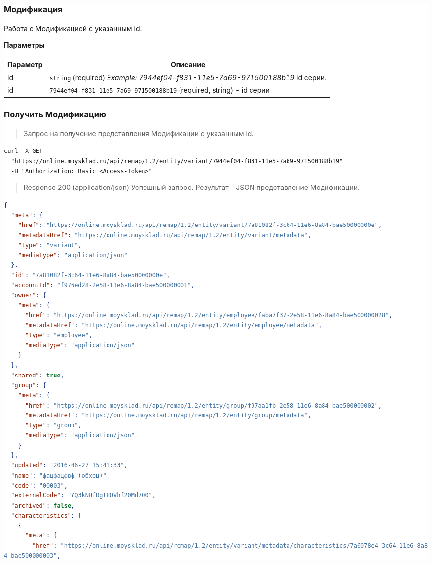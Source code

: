 

### Модификация 
Работа с Модификацией с указанным id.

**Параметры**

|Параметр   |Описание   | 
|---|---|
|id |  `string` (required) *Example: 7944ef04-f831-11e5-7a69-971500188b19* id серии.|
|   id|   `7944ef04-f831-11e5-7a69-971500188b19` (required, string) - id серии|

### Получить Модификацию
 
> Запрос на получение представления Модификации с указанным id.

```shell
curl -X GET
  "https://online.moysklad.ru/api/remap/1.2/entity/variant/7944ef04-f831-11e5-7a69-971500188b19"
  -H "Authorization: Basic <Access-Token>"
```

> Response 200 (application/json)
  Успешный запрос. Результат - JSON представление Модификации.
  
```json
{
  "meta": {
    "href": "https://online.moysklad.ru/api/remap/1.2/entity/variant/7a81082f-3c64-11e6-8a84-bae50000000e",
    "metadataHref": "https://online.moysklad.ru/api/remap/1.2/entity/variant/metadata",
    "type": "variant",
    "mediaType": "application/json"
  },
  "id": "7a81082f-3c64-11e6-8a84-bae50000000e",
  "accountId": "f976ed28-2e58-11e6-8a84-bae500000001",
  "owner": {
    "meta": {
      "href": "https://online.moysklad.ru/api/remap/1.2/entity/employee/faba7f37-2e58-11e6-8a84-bae500000028",
      "metadataHref": "https://online.moysklad.ru/api/remap/1.2/entity/employee/metadata",
      "type": "employee",
      "mediaType": "application/json"
    }
  },
  "shared": true,
  "group": {
    "meta": {
      "href": "https://online.moysklad.ru/api/remap/1.2/entity/group/f97aa1fb-2e58-11e6-8a84-bae500000002",
      "metadataHref": "https://online.moysklad.ru/api/remap/1.2/entity/group/metadata",
      "type": "group",
      "mediaType": "application/json"
    }
  },
  "updated": "2016-06-27 15:41:33",
  "name": "фацфацфвф (обхец)",
  "code": "00003",
  "externalCode": "YQ3kNHfDgtHOVhf20Md7Q0",
  "archived": false,
  "characteristics": [
    {
      "meta": {
        "href": "https://online.moysklad.ru/api/remap/1.2/entity/variant/metadata/characteristics/7a6078e4-3c64-11e6-8a84-bae500000003",
```
